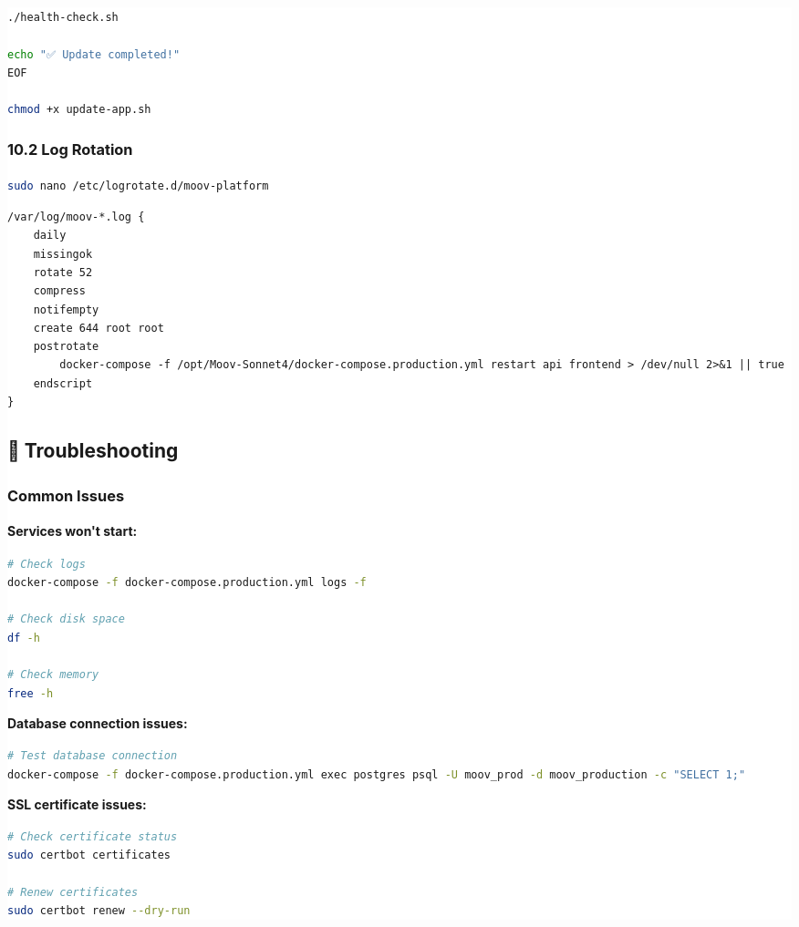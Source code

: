 ```bash
./health-check.sh

echo "✅ Update completed!"
EOF

chmod +x update-app.sh
```

### 10.2 Log Rotation
```bash
sudo nano /etc/logrotate.d/moov-platform
```

```
/var/log/moov-*.log {
    daily
    missingok
    rotate 52
    compress
    notifempty
    create 644 root root
    postrotate
        docker-compose -f /opt/Moov-Sonnet4/docker-compose.production.yml restart api frontend > /dev/null 2>&1 || true
    endscript
}
```

## 🚨 Troubleshooting

### Common Issues

**Services won't start:**
```bash
# Check logs
docker-compose -f docker-compose.production.yml logs -f

# Check disk space
df -h

# Check memory
free -h
```

**Database connection issues:**
```bash
# Test database connection
docker-compose -f docker-compose.production.yml exec postgres psql -U moov_prod -d moov_production -c "SELECT 1;"
```

**SSL certificate issues:**
```bash
# Check certificate status
sudo certbot certificates

# Renew certificates
sudo certbot renew --dry-run
```
